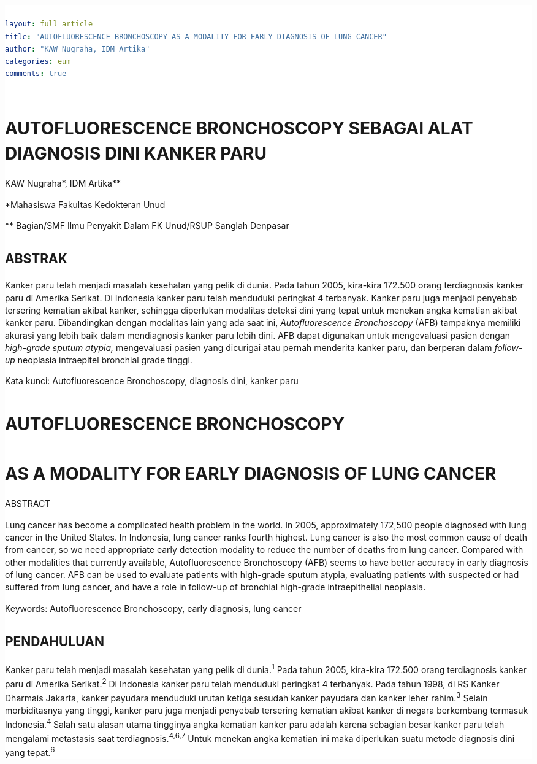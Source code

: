 ```yaml
---
layout: full_article
title: "AUTOFLUORESCENCE BRONCHOSCOPY AS A MODALITY FOR EARLY DIAGNOSIS OF LUNG CANCER"
author: "KAW Nugraha, IDM Artika"
categories: eum
comments: true
---
```


<a name="caption1"></a>
<h1><a name="bookmark0"></a><span class="font5" style="font-weight:bold;"><a name="bookmark1"></a>AUTOFLUORESCENCE BRONCHOSCOPY SEBAGAI ALAT DIAGNOSIS DINI KANKER PARU</span></h1>
<p><span class="font4">KAW Nugraha*, IDM Artika**</span></p>
<p><span class="font4">*Mahasiswa Fakultas Kedokteran Unud</span></p>
<p><span class="font4">** Bagian/SMF Ilmu Penyakit Dalam FK Unud/RSUP Sanglah Denpasar</span></p>
<h2><a name="bookmark2"></a><span class="font4" style="font-weight:bold;"><a name="bookmark3"></a>ABSTRAK</span></h2>
<p><span class="font4">Kanker paru telah menjadi masalah kesehatan yang pelik di dunia. Pada tahun 2005, kira-kira 172.500 orang terdiagnosis kanker paru di Amerika Serikat. Di Indonesia kanker paru telah menduduki peringkat 4 terbanyak. Kanker paru juga menjadi penyebab tersering kematian akibat kanker, sehingga diperlukan modalitas deteksi dini yang tepat untuk menekan angka kematian akibat kanker paru. Dibandingkan dengan modalitas lain yang ada saat ini, </span><span class="font4" style="font-style:italic;">Autofluorescence Bronchoscopy</span><span class="font4"> (AFB) tampaknya memiliki akurasi yang lebih baik dalam mendiagnosis kanker paru lebih dini. AFB dapat digunakan untuk mengevaluasi pasien dengan </span><span class="font4" style="font-style:italic;">high-grade sputum atypia, </span><span class="font4">mengevaluasi pasien yang dicurigai atau pernah menderita kanker paru, dan berperan dalam </span><span class="font4" style="font-style:italic;">follow-up</span><span class="font4"> neoplasia intraepitel bronchial grade tinggi.</span></p>
<p><span class="font4">Kata kunci: Autofluorescence Bronchoscopy, diagnosis dini, kanker paru</span></p>
<h1><a name="bookmark4"></a><span class="font5" style="font-weight:bold;"><a name="bookmark5"></a>AUTOFLUORESCENCE BRONCHOSCOPY</span><br><br><span class="font5" style="font-weight:bold;"><a name="bookmark6"></a>AS A MODALITY FOR EARLY DIAGNOSIS OF LUNG CANCER</span></h1>
<p><span class="font4">ABSTRACT</span></p>
<p><span class="font4">Lung cancer has become a complicated health problem in the world. In 2005, approximately 172,500 people diagnosed with lung cancer in the United States. In Indonesia, lung cancer ranks fourth highest. Lung cancer is also the most common cause of death from cancer, so we need appropriate early detection modality to reduce the number of deaths from lung cancer. Compared with other modalities that currently available, Autofluorescence Bronchoscopy (AFB) seems to have better accuracy in early diagnosis of lung cancer. AFB can be used to evaluate patients with high-grade sputum atypia, evaluating patients with suspected or had suffered from lung cancer, and have a role in follow-up of bronchial high-grade intraepithelial neoplasia.</span></p>
<p><span class="font4">Keywords: Autofluorescence Bronchoscopy, early diagnosis, lung cancer</span></p>
<h2><a name="bookmark7"></a><span class="font4" style="font-weight:bold;"><a name="bookmark8"></a>PENDAHULUAN</span></h2>
<p><span class="font4">Kanker paru telah menjadi masalah kesehatan yang pelik di dunia.<sup>1</sup> Pada tahun 2005, kira-kira 172.500 orang terdiagnosis kanker paru di Amerika Serikat.<sup>2</sup> Di Indonesia kanker paru telah menduduki peringkat 4 terbanyak. Pada tahun 1998, di RS Kanker Dharmais Jakarta, kanker payudara menduduki urutan ketiga sesudah kanker payudara dan kanker leher rahim.<sup>3</sup> Selain morbiditasnya yang tinggi, kanker paru juga menjadi penyebab tersering kematian akibat kanker di negara berkembang termasuk Indonesia.<sup>4 </sup>Salah satu alasan utama tingginya angka kematian kanker paru adalah karena sebagian besar kanker paru telah mengalami metastasis saat terdiagnosis.<sup>4,6,7</sup> Untuk menekan angka kematian ini maka diperlukan suatu metode diagnosis dini yang tepat.<sup>6</sup></span></p>
